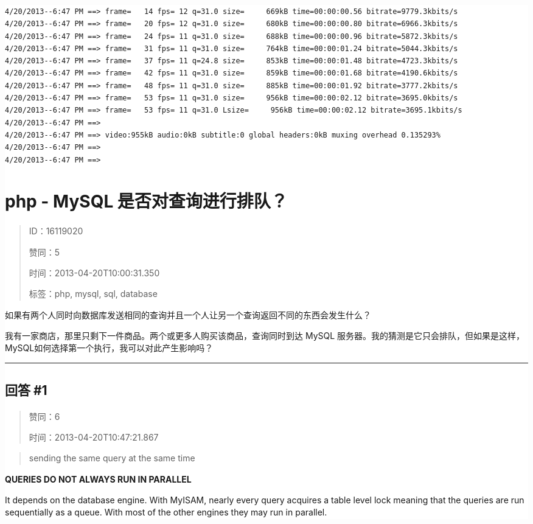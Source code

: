 ```
4/20/2013--6:47 PM ==> frame=   14 fps= 12 q=31.0 size=     669kB time=00:00:00.56 bitrate=9779.3kbits/s    
4/20/2013--6:47 PM ==> frame=   20 fps= 12 q=31.0 size=     680kB time=00:00:00.80 bitrate=6966.3kbits/s    
4/20/2013--6:47 PM ==> frame=   24 fps= 11 q=31.0 size=     688kB time=00:00:00.96 bitrate=5872.3kbits/s    
4/20/2013--6:47 PM ==> frame=   31 fps= 11 q=31.0 size=     764kB time=00:00:01.24 bitrate=5044.3kbits/s    
4/20/2013--6:47 PM ==> frame=   37 fps= 11 q=24.8 size=     853kB time=00:00:01.48 bitrate=4723.3kbits/s    
4/20/2013--6:47 PM ==> frame=   42 fps= 11 q=31.0 size=     859kB time=00:00:01.68 bitrate=4190.6kbits/s    
4/20/2013--6:47 PM ==> frame=   48 fps= 11 q=31.0 size=     885kB time=00:00:01.92 bitrate=3777.2kbits/s    
4/20/2013--6:47 PM ==> frame=   53 fps= 11 q=31.0 size=     956kB time=00:00:02.12 bitrate=3695.0kbits/s    
4/20/2013--6:47 PM ==> frame=   53 fps= 11 q=31.0 Lsize=     956kB time=00:00:02.12 bitrate=3695.1kbits/s    
4/20/2013--6:47 PM ==> 
4/20/2013--6:47 PM ==> video:955kB audio:0kB subtitle:0 global headers:0kB muxing overhead 0.135293%
4/20/2013--6:47 PM ==> 
4/20/2013--6:47 PM ==> 
```

# php - MySQL 是否对查询进行排队？

> ID：16119020
> 
> 赞同：5
> 
> 时间：2013-04-20T10:00:31.350
> 
> 标签：php, mysql, sql, database

如果有两个人同时向数据库发送相同的查询并且一个人让另一个查询返回不同的东西会发生什么？

我有一家商店，那里只剩下一件商品。两个或更多人购买该商品，查询同时到达 MySQL 服务器。我的猜测是它只会排队，但如果是这样，MySQL如何选择第一个执行，我可以对此产生影响吗？

* * *

## 回答 #1

> 赞同：6
> 
> 时间：2013-04-20T10:47:21.867

> sending the same query at the same time

**QUERIES DO NOT ALWAYS RUN IN PARALLEL**

It depends on the database engine. With MyISAM, nearly every query acquires a table level lock meaning that the queries are run sequentially as a queue. With most of the other engines they may run in parallel.
